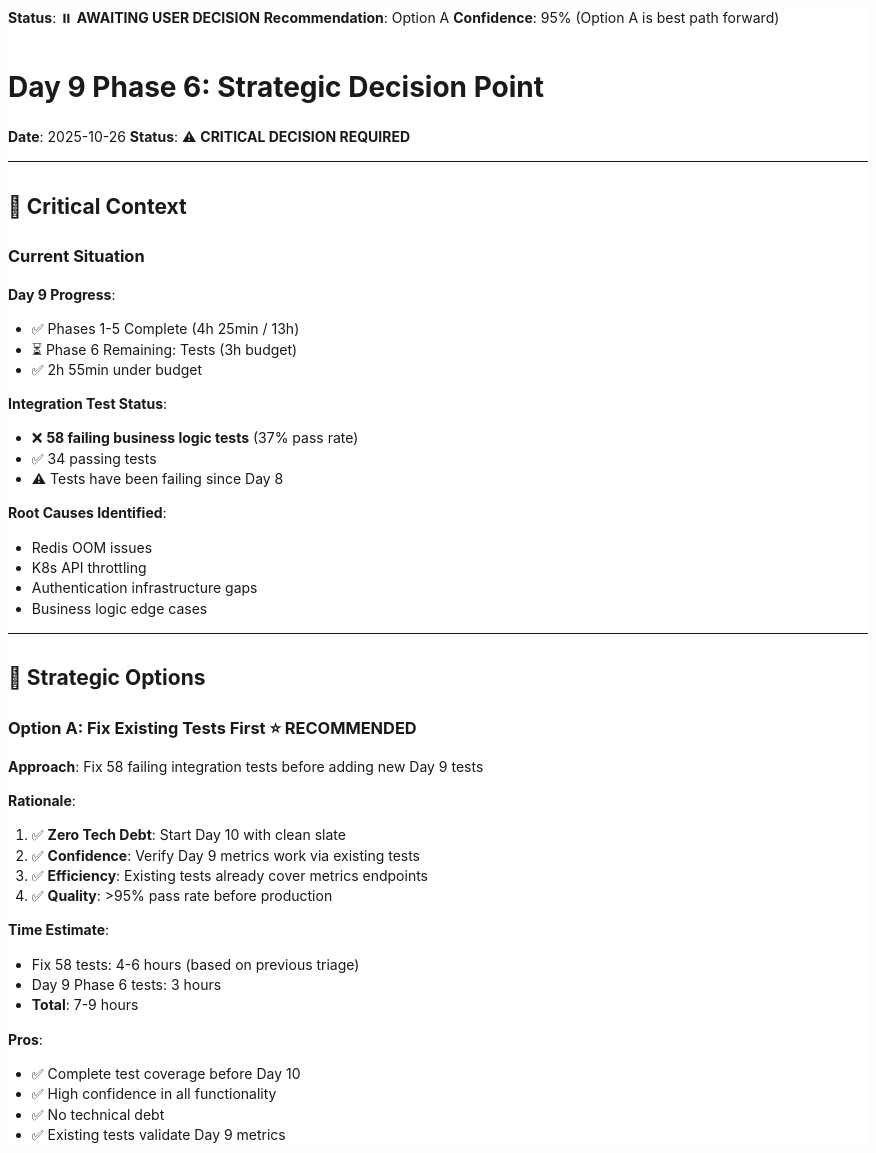 **Status**: ⏸️ **AWAITING USER DECISION**
**Recommendation**: Option A
**Confidence**: 95% (Option A is best path forward)

# Day 9 Phase 6: Strategic Decision Point

**Date**: 2025-10-26
**Status**: ⚠️ **CRITICAL DECISION REQUIRED**

---

## 🚨 **Critical Context**

### **Current Situation**

**Day 9 Progress**:
- ✅ Phases 1-5 Complete (4h 25min / 13h)
- ⏳ Phase 6 Remaining: Tests (3h budget)
- ✅ 2h 55min under budget

**Integration Test Status**:
- ❌ **58 failing business logic tests** (37% pass rate)
- ✅ 34 passing tests
- ⚠️ Tests have been failing since Day 8

**Root Causes Identified**:
- Redis OOM issues
- K8s API throttling
- Authentication infrastructure gaps
- Business logic edge cases

---

## 🎯 **Strategic Options**

### **Option A: Fix Existing Tests First** ⭐ **RECOMMENDED**

**Approach**: Fix 58 failing integration tests before adding new Day 9 tests

**Rationale**:
1. ✅ **Zero Tech Debt**: Start Day 10 with clean slate
2. ✅ **Confidence**: Verify Day 9 metrics work via existing tests
3. ✅ **Efficiency**: Existing tests already cover metrics endpoints
4. ✅ **Quality**: >95% pass rate before production

**Time Estimate**:
- Fix 58 tests: 4-6 hours (based on previous triage)
- Day 9 Phase 6 tests: 3 hours
- **Total**: 7-9 hours

**Pros**:
- ✅ Complete test coverage before Day 10
- ✅ High confidence in all functionality
- ✅ No technical debt
- ✅ Existing tests validate Day 9 metrics
